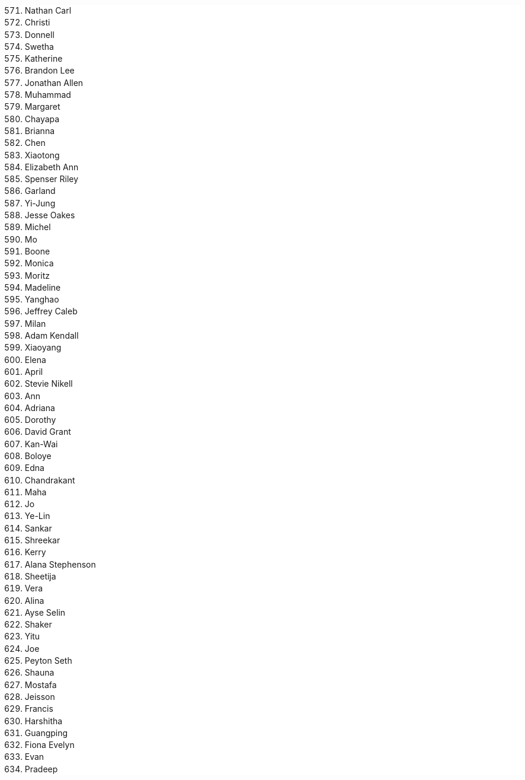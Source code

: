 571. Nathan Carl
572. Christi
573. Donnell
574. Swetha
575. Katherine
576. Brandon Lee
577. Jonathan Allen
578. Muhammad
579. Margaret
580. Chayapa
581. Brianna
582. Chen
583. Xiaotong
584. Elizabeth Ann
585. Spenser Riley
586. Garland
587. Yi-Jung
588. Jesse Oakes
589. Michel
590. Mo
591. Boone
592. Monica
593. Moritz
594. Madeline
595. Yanghao
596. Jeffrey Caleb
597. Milan
598. Adam Kendall
599. Xiaoyang
600. Elena
601. April
602. Stevie Nikell
603. Ann
604. Adriana
605. Dorothy
606. David Grant
607. Kan-Wai
608. Boloye
609. Edna
610. Chandrakant
611. Maha
612. Jo
613. Ye-Lin
614. Sankar
615. Shreekar
616. Kerry
617. Alana Stephenson
618. Sheetija
619. Vera
620. Alina
621. Ayse Selin
622. Shaker
623. Yitu
624. Joe
625. Peyton Seth
626. Shauna
627. Mostafa
628. Jeisson
629. Francis
630. Harshitha
631. Guangping
632. Fiona Evelyn
633. Evan
634. Pradeep